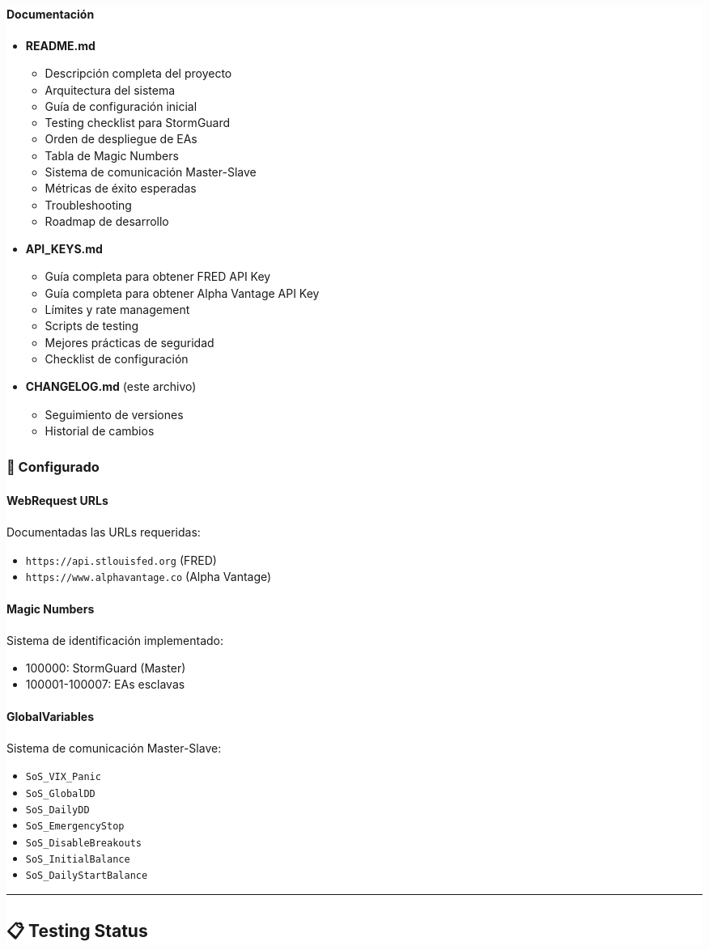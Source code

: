 #### Documentación
- **README.md**
  - Descripción completa del proyecto
  - Arquitectura del sistema
  - Guía de configuración inicial
  - Testing checklist para StormGuard
  - Orden de despliegue de EAs
  - Tabla de Magic Numbers
  - Sistema de comunicación Master-Slave
  - Métricas de éxito esperadas
  - Troubleshooting
  - Roadmap de desarrollo

- **API_KEYS.md**
  - Guía completa para obtener FRED API Key
  - Guía completa para obtener Alpha Vantage API Key
  - Límites y rate management
  - Scripts de testing
  - Mejores prácticas de seguridad
  - Checklist de configuración

- **CHANGELOG.md** (este archivo)
  - Seguimiento de versiones
  - Historial de cambios

### 🔧 Configurado

#### WebRequest URLs
Documentadas las URLs requeridas:
- `https://api.stlouisfed.org` (FRED)
- `https://www.alphavantage.co` (Alpha Vantage)

#### Magic Numbers
Sistema de identificación implementado:
- 100000: StormGuard (Master)
- 100001-100007: EAs esclavas

#### GlobalVariables
Sistema de comunicación Master-Slave:
- `SoS_VIX_Panic`
- `SoS_GlobalDD`
- `SoS_DailyDD`
- `SoS_EmergencyStop`
- `SoS_DisableBreakouts`
- `SoS_InitialBalance`
- `SoS_DailyStartBalance`

---

## 📋 Testing Status
